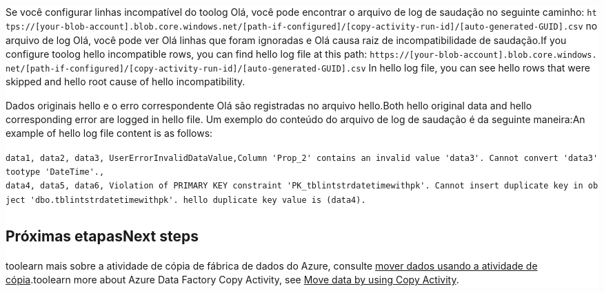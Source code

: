 <span data-ttu-id="70f0e-151">Se você configurar linhas incompatível do toolog Olá, você pode encontrar o arquivo de log de saudação no seguinte caminho: `https://[your-blob-account].blob.core.windows.net/[path-if-configured]/[copy-activity-run-id]/[auto-generated-GUID].csv` no arquivo de log Olá, você pode ver Olá linhas que foram ignoradas e Olá causa raiz de incompatibilidade de saudação.</span><span class="sxs-lookup"><span data-stu-id="70f0e-151">If you configure toolog hello incompatible rows, you can find hello log file at this path: `https://[your-blob-account].blob.core.windows.net/[path-if-configured]/[copy-activity-run-id]/[auto-generated-GUID].csv` In hello log file, you can see hello rows that were skipped and hello root cause of hello incompatibility.</span></span>

<span data-ttu-id="70f0e-152">Dados originais hello e o erro correspondente Olá são registradas no arquivo hello.</span><span class="sxs-lookup"><span data-stu-id="70f0e-152">Both hello original data and hello corresponding error are logged in hello file.</span></span> <span data-ttu-id="70f0e-153">Um exemplo do conteúdo do arquivo de log de saudação é da seguinte maneira:</span><span class="sxs-lookup"><span data-stu-id="70f0e-153">An example of hello log file content is as follows:</span></span>
```
data1, data2, data3, UserErrorInvalidDataValue,Column 'Prop_2' contains an invalid value 'data3'. Cannot convert 'data3' tootype 'DateTime'.,
data4, data5, data6, Violation of PRIMARY KEY constraint 'PK_tblintstrdatetimewithpk'. Cannot insert duplicate key in object 'dbo.tblintstrdatetimewithpk'. hello duplicate key value is (data4).
```

## <a name="next-steps"></a><span data-ttu-id="70f0e-154">Próximas etapas</span><span class="sxs-lookup"><span data-stu-id="70f0e-154">Next steps</span></span>
<span data-ttu-id="70f0e-155">toolearn mais sobre a atividade de cópia de fábrica de dados do Azure, consulte [mover dados usando a atividade de cópia](data-factory-data-movement-activities.md).</span><span class="sxs-lookup"><span data-stu-id="70f0e-155">toolearn more about Azure Data Factory Copy Activity, see [Move data by using Copy Activity](data-factory-data-movement-activities.md).</span></span>
